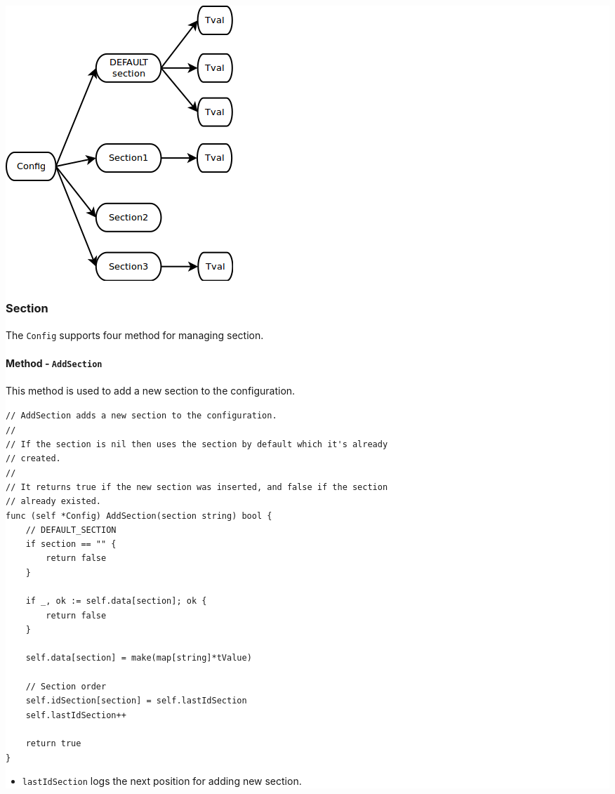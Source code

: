 ![config_tree](images/read_revel/config_tree.png)

### Section

The `Config` supports four method for managing section. 

#### Method - `AddSection`

This method is used to add a new section to the configuration.

~~~ 
// AddSection adds a new section to the configuration.
//
// If the section is nil then uses the section by default which it's already
// created.
//
// It returns true if the new section was inserted, and false if the section
// already existed.
func (self *Config) AddSection(section string) bool {
	// DEFAULT_SECTION
	if section == "" {
		return false
	}

	if _, ok := self.data[section]; ok {
		return false
	}

	self.data[section] = make(map[string]*tValue)

	// Section order
	self.idSection[section] = self.lastIdSection
	self.lastIdSection++

	return true
}
~~~
- `lastIdSection` logs the next position for adding new section.
